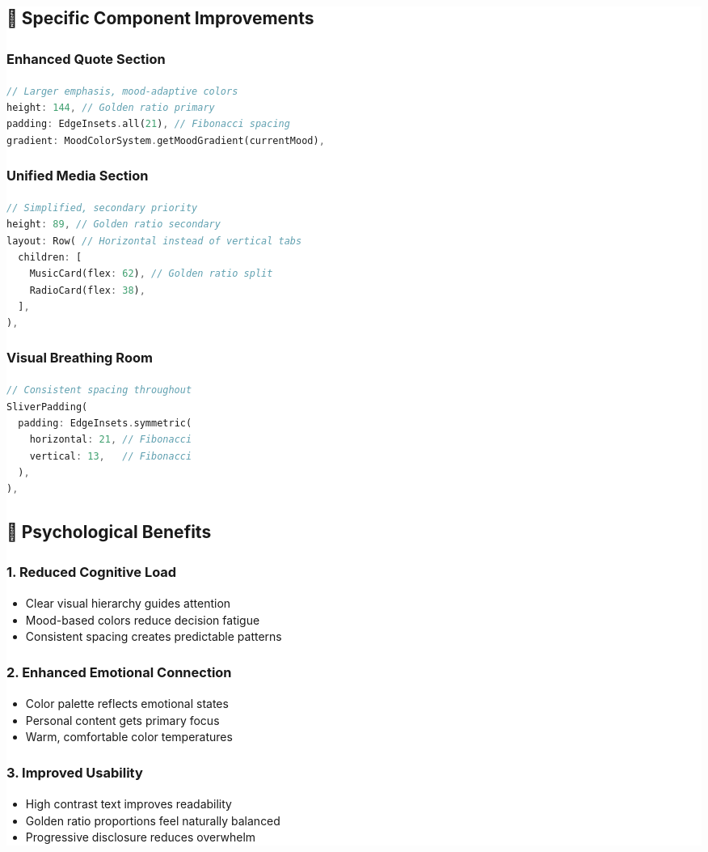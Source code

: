 ## 📱 Specific Component Improvements

### Enhanced Quote Section
```dart
// Larger emphasis, mood-adaptive colors
height: 144, // Golden ratio primary
padding: EdgeInsets.all(21), // Fibonacci spacing
gradient: MoodColorSystem.getMoodGradient(currentMood),
```

### Unified Media Section
```dart
// Simplified, secondary priority
height: 89, // Golden ratio secondary  
layout: Row( // Horizontal instead of vertical tabs
  children: [
    MusicCard(flex: 62), // Golden ratio split
    RadioCard(flex: 38),
  ],
),
```

### Visual Breathing Room
```dart
// Consistent spacing throughout
SliverPadding(
  padding: EdgeInsets.symmetric(
    horizontal: 21, // Fibonacci
    vertical: 13,   // Fibonacci
  ),
),
```

## 🧠 Psychological Benefits

### 1. **Reduced Cognitive Load**
- Clear visual hierarchy guides attention
- Mood-based colors reduce decision fatigue
- Consistent spacing creates predictable patterns

### 2. **Enhanced Emotional Connection**
- Color palette reflects emotional states
- Personal content gets primary focus
- Warm, comfortable color temperatures

### 3. **Improved Usability**
- High contrast text improves readability
- Golden ratio proportions feel naturally balanced
- Progressive disclosure reduces overwhelm
